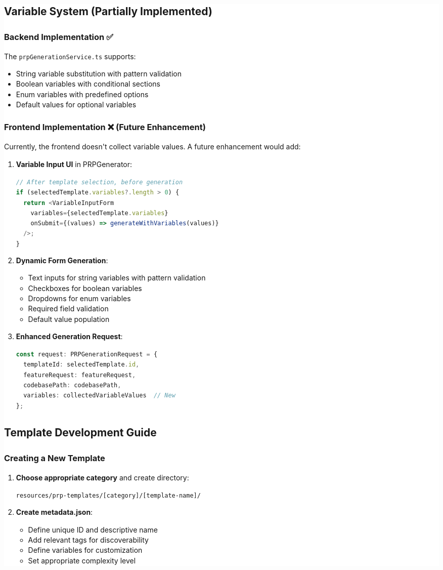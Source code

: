 ## Variable System (Partially Implemented)

### Backend Implementation ✅

The `prpGenerationService.ts` supports:
- String variable substitution with pattern validation
- Boolean variables with conditional sections
- Enum variables with predefined options
- Default values for optional variables

### Frontend Implementation ❌ (Future Enhancement)

Currently, the frontend doesn't collect variable values. A future enhancement would add:

1. **Variable Input UI** in PRPGenerator:
   ```typescript
   // After template selection, before generation
   if (selectedTemplate.variables?.length > 0) {
     return <VariableInputForm 
       variables={selectedTemplate.variables}
       onSubmit={(values) => generateWithVariables(values)}
     />;
   }
   ```

2. **Dynamic Form Generation**:
   - Text inputs for string variables with pattern validation
   - Checkboxes for boolean variables
   - Dropdowns for enum variables
   - Required field validation
   - Default value population

3. **Enhanced Generation Request**:
   ```typescript
   const request: PRPGenerationRequest = {
     templateId: selectedTemplate.id,
     featureRequest: featureRequest,
     codebasePath: codebasePath,
     variables: collectedVariableValues  // New
   };
   ```

## Template Development Guide

### Creating a New Template

1. **Choose appropriate category** and create directory:
   ```
   resources/prp-templates/[category]/[template-name]/
   ```

2. **Create metadata.json**:
   - Define unique ID and descriptive name
   - Add relevant tags for discoverability
   - Define variables for customization
   - Set appropriate complexity level
